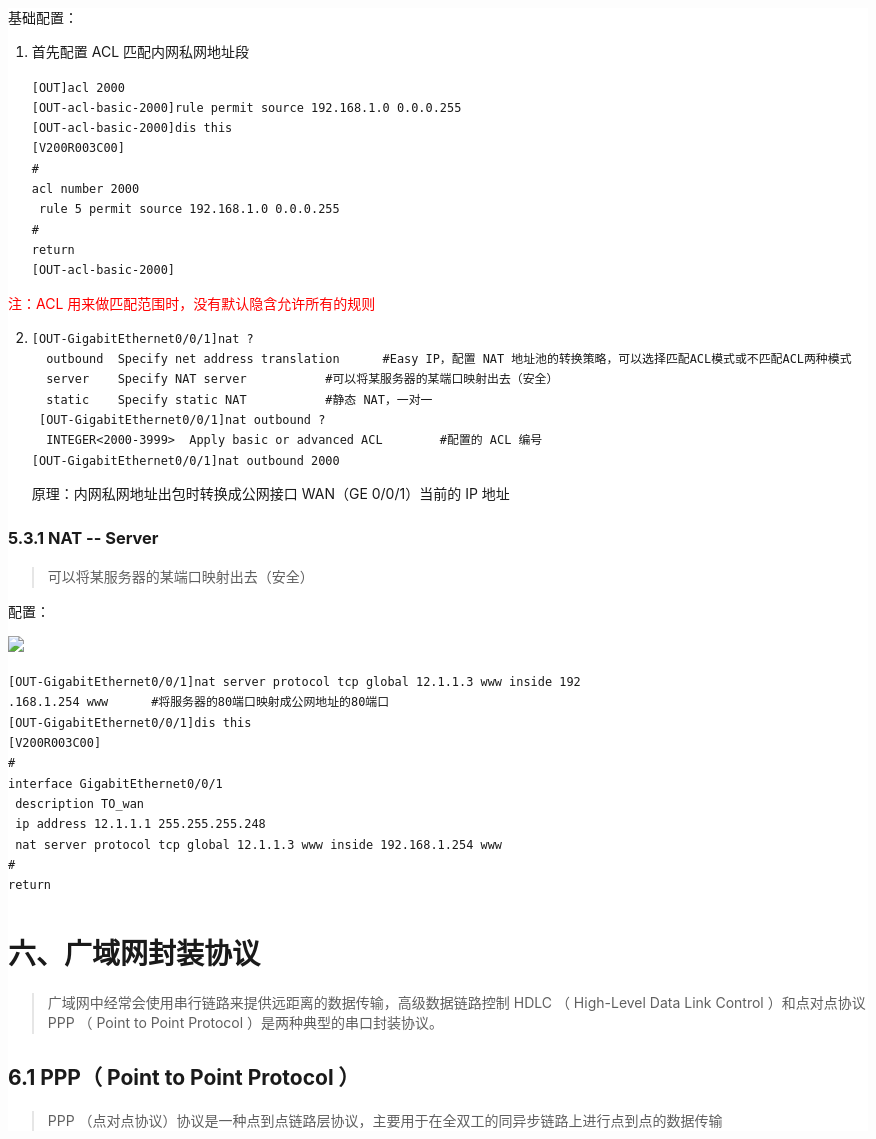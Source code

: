 基础配置：

1. 首先配置 ACL 匹配内网私网地址段

   ```
   [OUT]acl 2000
   [OUT-acl-basic-2000]rule permit source 192.168.1.0 0.0.0.255
   [OUT-acl-basic-2000]dis this
   [V200R003C00]
   #
   acl number 2000  
    rule 5 permit source 192.168.1.0 0.0.0.255 
   #
   return
   [OUT-acl-basic-2000]
   ```

<font color=red>注：ACL 用来做匹配范围时，没有默认隐含允许所有的规则</font>

2. ```
   [OUT-GigabitEthernet0/0/1]nat ?
     outbound  Specify net address translation		#Easy IP，配置 NAT 地址池的转换策略，可以选择匹配ACL模式或不匹配ACL两种模式
     server    Specify NAT server			#可以将某服务器的某端口映射出去（安全）
     static    Specify static NAT			#静态 NAT，一对一
    [OUT-GigabitEthernet0/0/1]nat outbound ?
     INTEGER<2000-3999>  Apply basic or advanced ACL		#配置的 ACL 编号
   [OUT-GigabitEthernet0/0/1]nat outbound 2000 
   ```

   原理：内网私网地址出包时转换成公网接口 WAN（GE 0/0/1）当前的 IP 地址

### 5.3.1 NAT -- Server

> 可以将某服务器的某端口映射出去（安全）

配置：

![](/img/Huawei_route/Huawei_route_base_34.jpg)

```
[OUT-GigabitEthernet0/0/1]nat server protocol tcp global 12.1.1.3 www inside 192
.168.1.254 www 		#将服务器的80端口映射成公网地址的80端口
[OUT-GigabitEthernet0/0/1]dis this
[V200R003C00]
#
interface GigabitEthernet0/0/1
 description TO_wan
 ip address 12.1.1.1 255.255.255.248 
 nat server protocol tcp global 12.1.1.3 www inside 192.168.1.254 www
#
return
```



# 六、广域网封装协议

> 广域网中经常会使用串行链路来提供远距离的数据传输，高级数据链路控制 HDLC （  High-Level Data Link Control  ）和点对点协议 PPP （  Point to Point Protocol ）是两种典型的串口封装协议。 



## 6.1 PPP（  Point to Point Protocol ）

> PPP （点对点协议）协议是一种点到点链路层协议，主要用于在全双工的同异步链路上进行点到点的数据传输

```